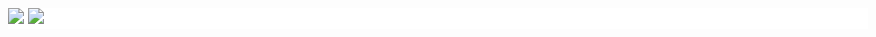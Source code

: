 <img src="https://i.imgur.com/0n3UuaL.png" width="100%" />
<img src="https://i.imgur.com/JRdgxpi.png" width="100%" />
